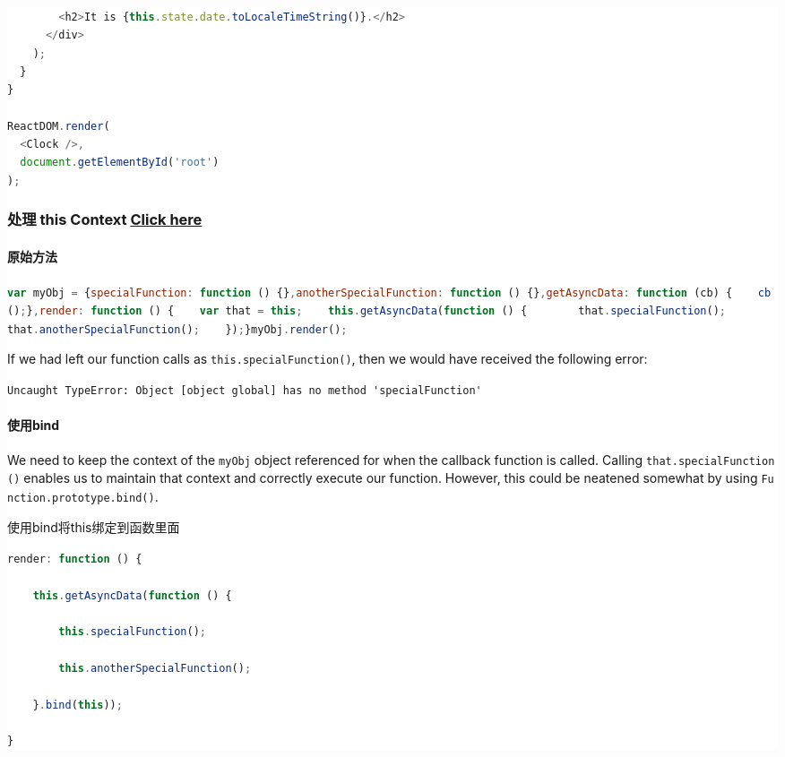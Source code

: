 ```javascript
        <h2>It is {this.state.date.toLocaleTimeString()}.</h2>
      </div>
    );
  }
}

ReactDOM.render(
  <Clock />,
  document.getElementById('root')
);

```



### 处理 this Context  [Click here](https://www.smashingmagazine.com/2014/01/understanding-javascript-function-prototype-bind/)

#### 原始方法

```javascript
var myObj = {specialFunction: function () {},anotherSpecialFunction: function () {},getAsyncData: function (cb) {    cb();},render: function () {    var that = this;    this.getAsyncData(function () {        that.specialFunction();        that.anotherSpecialFunction();    });}myObj.render();
```

If we had left our function calls as `this.specialFunction()`, then we would have received the following error:

```
Uncaught TypeError: Object [object global] has no method 'specialFunction'
```

#### 使用bind

We need to keep the context of the `myObj` object referenced for when the callback function is called. Calling `that.specialFunction()` enables us to maintain that context and correctly execute our function. However, this could be neatened somewhat by using `Function.prototype.bind()`.

使用bind将this绑定到函数里面

```javascript
render: function () {

    this.getAsyncData(function () {

        this.specialFunction();

        this.anotherSpecialFunction();

    }.bind(this));

}
```
